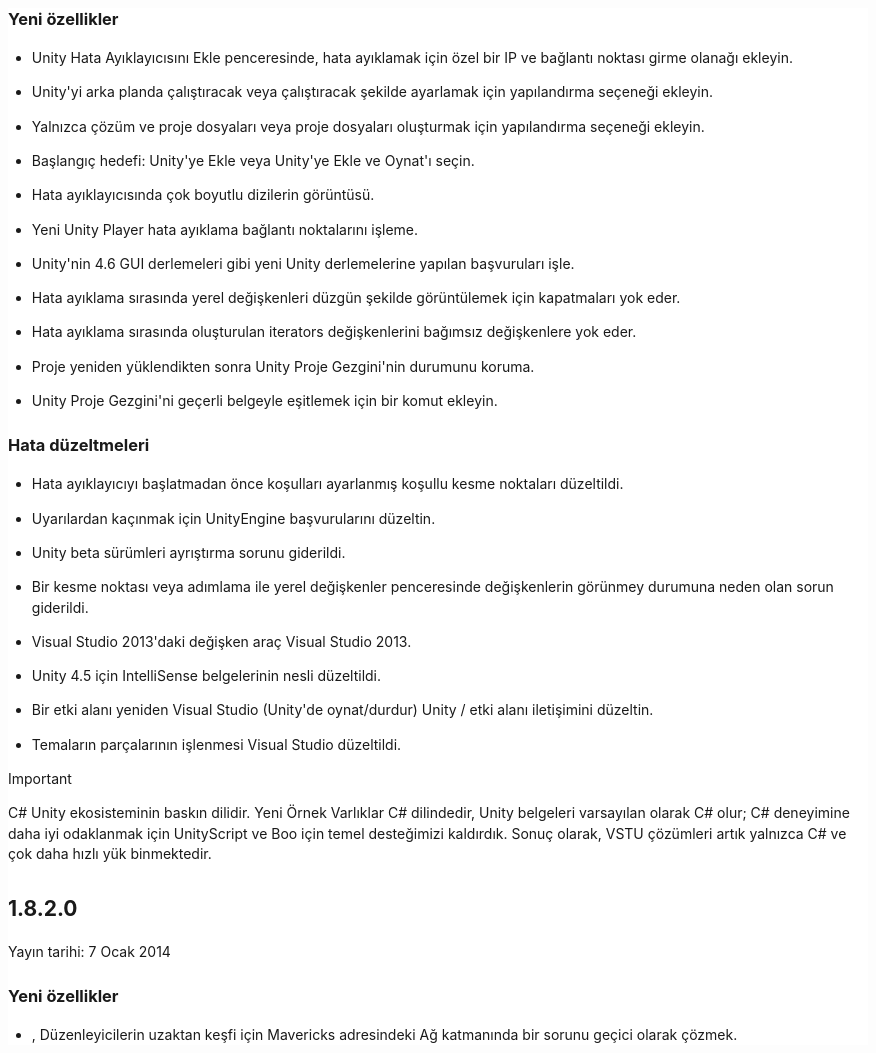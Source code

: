 ### <a name="new-features"></a>Yeni özellikler

- Unity Hata Ayıklayıcısını Ekle penceresinde, hata ayıklamak için özel bir IP ve bağlantı noktası girme olanağı ekleyin.

- Unity'yi arka planda çalıştıracak veya çalıştıracak şekilde ayarlamak için yapılandırma seçeneği ekleyin.

- Yalnızca çözüm ve proje dosyaları veya proje dosyaları oluşturmak için yapılandırma seçeneği ekleyin.

- Başlangıç hedefi: Unity'ye Ekle veya Unity'ye Ekle ve Oynat'ı seçin.

- Hata ayıklayıcısında çok boyutlu dizilerin görüntüsü.

- Yeni Unity Player hata ayıklama bağlantı noktalarını işleme.

- Unity'nin 4.6 GUI derlemeleri gibi yeni Unity derlemelerine yapılan başvuruları işle.

- Hata ayıklama sırasında yerel değişkenleri düzgün şekilde görüntülemek için kapatmaları yok eder.

- Hata ayıklama sırasında oluşturulan iterators değişkenlerini bağımsız değişkenlere yok eder.

- Proje yeniden yüklendikten sonra Unity Proje Gezgini'nin durumunu koruma.

- Unity Proje Gezgini'ni geçerli belgeyle eşitlemek için bir komut ekleyin.

### <a name="bug-fixes"></a>Hata düzeltmeleri

- Hata ayıklayıcıyı başlatmadan önce koşulları ayarlanmış koşullu kesme noktaları düzeltildi.

- Uyarılardan kaçınmak için UnityEngine başvurularını düzeltin.

- Unity beta sürümleri ayrıştırma sorunu giderildi.

- Bir kesme noktası veya adımlama ile yerel değişkenler penceresinde değişkenlerin görünmey durumuna neden olan sorun giderildi.

- Visual Studio 2013'daki değişken araç Visual Studio 2013.

- Unity 4.5 için IntelliSense belgelerinin nesli düzeltildi.

- Bir etki alanı yeniden Visual Studio (Unity'de oynat/durdur) Unity / etki alanı iletişimini düzeltin.

- Temaların parçalarının işlenmesi Visual Studio düzeltildi.

> [!IMPORTANT]
> C# Unity ekosisteminin baskın dilidir. Yeni Örnek Varlıklar C# dilindedir, Unity belgeleri varsayılan olarak C# olur; C# deneyimine daha iyi odaklanmak için UnityScript ve Boo için temel desteğimizi kaldırdık. Sonuç olarak, VSTU çözümleri artık yalnızca C# ve çok daha hızlı yük binmektedir.

## <a name="1820"></a>1.8.2.0

Yayın tarihi: 7 Ocak 2014

### <a name="new-features"></a>Yeni özellikler

- , Düzenleyicilerin uzaktan keşfi için Mavericks adresindeki Ağ katmanında bir sorunu geçici olarak çözmek.
